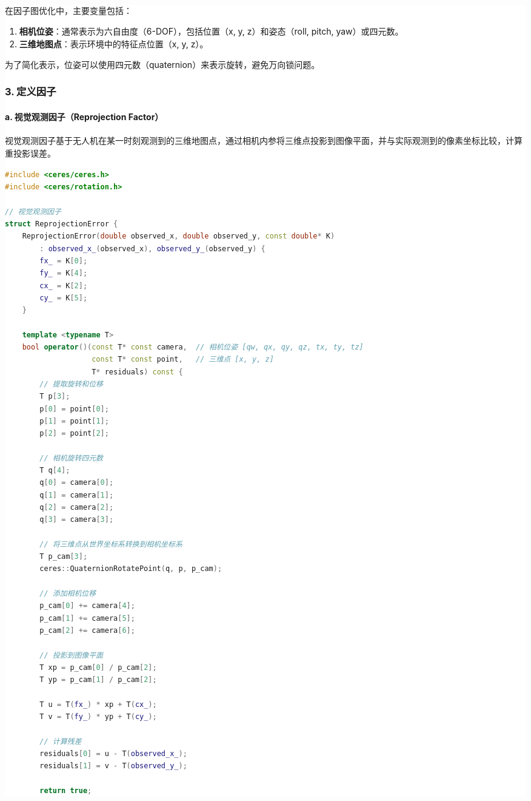 在因子图优化中，主要变量包括：

1. **相机位姿**：通常表示为六自由度（6-DOF），包括位置（x, y, z）和姿态（roll, pitch, yaw）或四元数。
2. **三维地图点**：表示环境中的特征点位置（x, y, z）。

为了简化表示，位姿可以使用四元数（quaternion）来表示旋转，避免万向锁问题。

### **3. 定义因子**

#### **a. 视觉观测因子（Reprojection Factor）**

视觉观测因子基于无人机在某一时刻观测到的三维地图点，通过相机内参将三维点投影到图像平面，并与实际观测到的像素坐标比较，计算重投影误差。

```cpp
#include <ceres/ceres.h>
#include <ceres/rotation.h>

// 视觉观测因子
struct ReprojectionError {
    ReprojectionError(double observed_x, double observed_y, const double* K)
        : observed_x_(observed_x), observed_y_(observed_y) {
        fx_ = K[0];
        fy_ = K[4];
        cx_ = K[2];
        cy_ = K[5];
    }

    template <typename T>
    bool operator()(const T* const camera,  // 相机位姿 [qw, qx, qy, qz, tx, ty, tz]
                    const T* const point,   // 三维点 [x, y, z]
                    T* residuals) const {
        // 提取旋转和位移
        T p[3];
        p[0] = point[0];
        p[1] = point[1];
        p[2] = point[2];

        // 相机旋转四元数
        T q[4];
        q[0] = camera[0];
        q[1] = camera[1];
        q[2] = camera[2];
        q[3] = camera[3];

        // 将三维点从世界坐标系转换到相机坐标系
        T p_cam[3];
        ceres::QuaternionRotatePoint(q, p, p_cam);

        // 添加相机位移
        p_cam[0] += camera[4];
        p_cam[1] += camera[5];
        p_cam[2] += camera[6];

        // 投影到图像平面
        T xp = p_cam[0] / p_cam[2];
        T yp = p_cam[1] / p_cam[2];

        T u = T(fx_) * xp + T(cx_);
        T v = T(fy_) * yp + T(cy_);

        // 计算残差
        residuals[0] = u - T(observed_x_);
        residuals[1] = v - T(observed_y_);

        return true;
```
